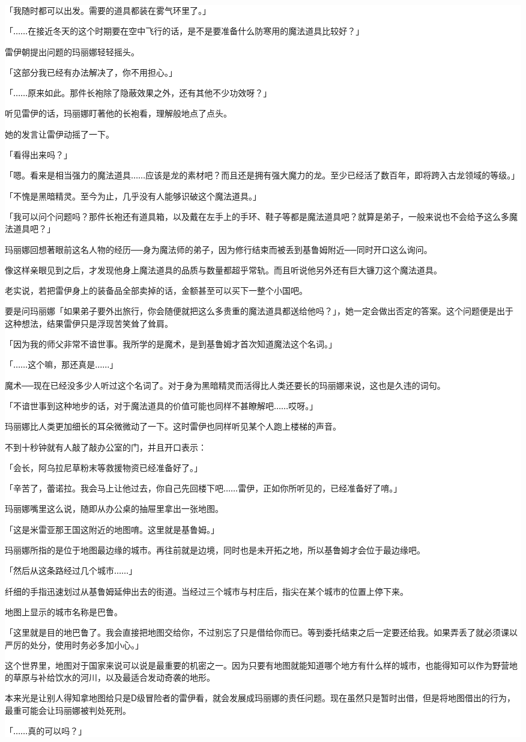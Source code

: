 「我随时都可以出发。需要的道具都装在雾气环里了。」

「……在接近冬天的这个时期要在空中飞行的话，是不是要准备什么防寒用的魔法道具比较好？」

雷伊朝提出问题的玛丽娜轻轻摇头。

「这部分我已经有办法解决了，你不用担心。」

「……原来如此。那件长袍除了隐蔽效果之外，还有其他不少功效呀？」

听见雷伊的话，玛丽娜盯著他的长袍看，理解般地点了点头。

她的发言让雷伊动摇了一下。

「看得出来吗？」

「嗯。看来是相当强力的魔法道具……应该是龙的素材吧？而且还是拥有强大魔力的龙。至少已经活了数百年，即将跨入古龙领域的等级。」

「不愧是黑暗精灵。至今为止，几乎没有人能够识破这个魔法道具。」

「我可以问个问题吗？那件长袍还有道具箱，以及戴在左手上的手环、鞋子等都是魔法道具吧？就算是弟子，一般来说也不会给予这么多魔法道具吧？」

玛丽娜回想著眼前这名人物的经历──身为魔法师的弟子，因为修行结束而被丢到基鲁姆附近──同时开口这么询问。

像这样亲眼见到之后，才发现他身上魔法道具的品质与数量都超乎常轨。而且听说他另外还有巨大镰刀这个魔法道具。

老实说，若把雷伊身上的装备品全部卖掉的话，金额甚至可以买下一整个小国吧。

要是问玛丽娜「如果弟子要外出旅行，你会随便就把这么多贵重的魔法道具都送给他吗？」，她一定会做出否定的答案。这个问题便是出于这种想法，结果雷伊只是浮现苦笑耸了耸肩。

「因为我的师父非常不谙世事。我所学的是魔术，是到基鲁姆才首次知道魔法这个名词。」

「……这个嘛，那还真是……」

魔术──现在已经没多少人听过这个名词了。对于身为黑暗精灵而活得比人类还要长的玛丽娜来说，这也是久违的词句。

「不谙世事到这种地步的话，对于魔法道具的价值可能也同样不甚瞭解吧……哎呀。」

玛丽娜比人类更加细长的耳朵微微动了一下。这时雷伊也同样听见某个人跑上楼梯的声音。

不到十秒钟就有人敲了敲办公室的门，并且开口表示：

「会长，阿乌拉尼草粉末等救援物资已经准备好了。」

「辛苦了，蕾诺拉。我会马上让他过去，你自己先回楼下吧……雷伊，正如你所听见的，已经准备好了唷。」

玛丽娜嘴里这么说，随即从办公桌的抽屉里拿出一张地图。

「这是米雷亚那王国这附近的地图唷。这里就是基鲁姆。」

玛丽娜所指的是位于地图最边缘的城市。再往前就是边境，同时也是未开拓之地，所以基鲁姆才会位于最边缘吧。

「然后从这条路经过几个城市……」

纤细的手指迅速划过从基鲁姆延伸出去的街道。当经过三个城市与村庄后，指尖在某个城市的位置上停下来。

地图上显示的城市名称是巴鲁。

「这里就是目的地巴鲁了。我会直接把地图交给你，不过别忘了只是借给你而已。等到委托结束之后一定要还给我。如果弄丢了就必须课以严厉的处分，使用时务必多加小心。」

这个世界里，地图对于国家来说可以说是最重要的机密之一。因为只要有地图就能知道哪个地方有什么样的城市，也能得知可以作为野营地的草原与补给饮水的河川，以及最适合发动奇袭的地形。

本来光是让别人得知拿地图给只是D级冒险者的雷伊看，就会发展成玛丽娜的责任问题。现在虽然只是暂时出借，但是将地图借出的行为，最重可能会让玛丽娜被判处死刑。

「……真的可以吗？」
